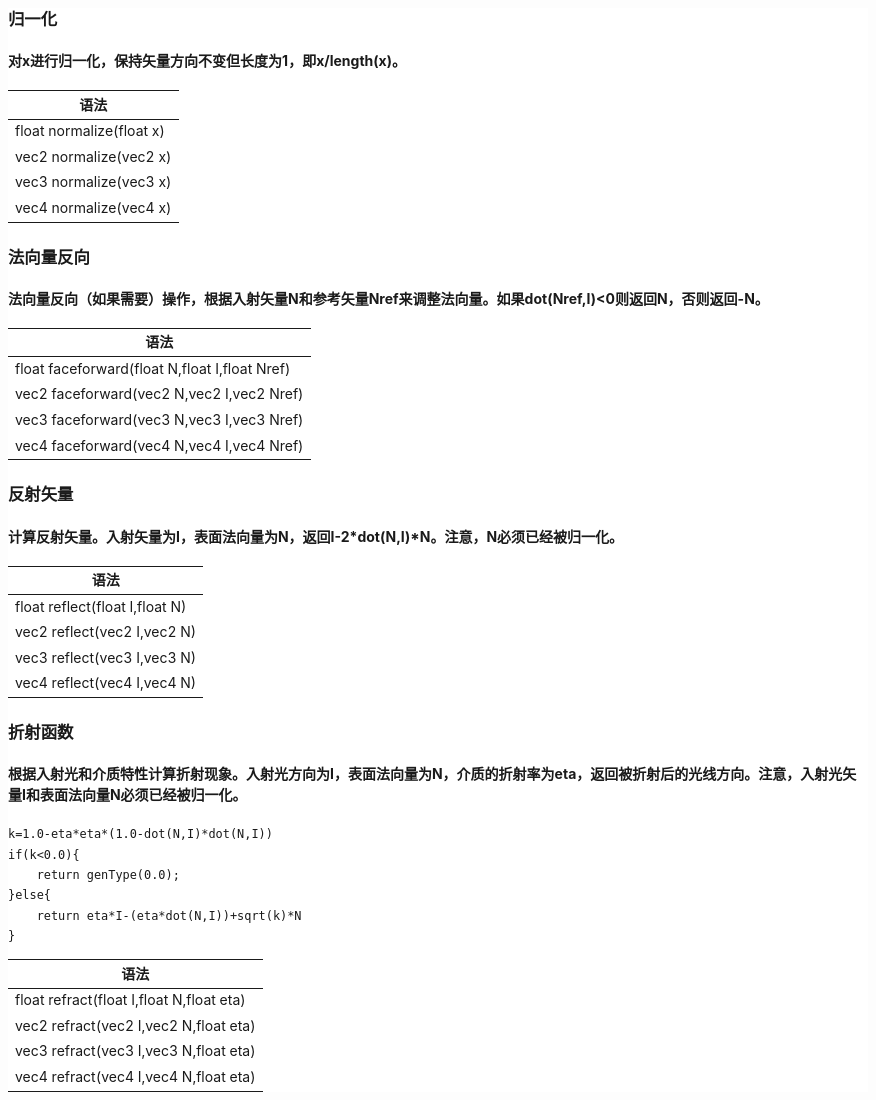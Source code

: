 ### 归一化
#### 对x进行归一化，保持矢量方向不变但长度为1，即x/length(x)。
| 语法                     |
| ------------------------ |
| float normalize(float x) |
| vec2 normalize(vec2 x)   |
| vec3 normalize(vec3 x)   |
| vec4 normalize(vec4 x)   |

### 法向量反向
#### 法向量反向（如果需要）操作，根据入射矢量N和参考矢量Nref来调整法向量。如果dot(Nref,I)<0则返回N，否则返回-N。
| 语法                                          |
| --------------------------------------------- |
| float faceforward(float N,float I,float Nref) |
| vec2 faceforward(vec2 N,vec2 I,vec2 Nref)     |
| vec3 faceforward(vec3 N,vec3 I,vec3 Nref)     |
| vec4 faceforward(vec4 N,vec4 I,vec4 Nref)     |

### 反射矢量
#### 计算反射矢量。入射矢量为I，表面法向量为N，返回I-2*dot(N,I)*N。注意，N必须已经被归一化。
| 语法                           |
| ------------------------------ |
| float reflect(float I,float N) |
| vec2 reflect(vec2 I,vec2 N)    |
| vec3 reflect(vec3 I,vec3 N)    |
| vec4 reflect(vec4 I,vec4 N)    |

### 折射函数
#### 根据入射光和介质特性计算折射现象。入射光方向为I，表面法向量为N，介质的折射率为eta，返回被折射后的光线方向。注意，入射光矢量I和表面法向量N必须已经被归一化。
```
k=1.0-eta*eta*(1.0-dot(N,I)*dot(N,I))
if(k<0.0){
    return genType(0.0);
}else{
    return eta*I-(eta*dot(N,I))+sqrt(k)*N
}
```
| 语法                                     |
| ---------------------------------------- |
| float refract(float I,float N,float eta) |
| vec2 refract(vec2 I,vec2 N,float eta)    |
| vec3 refract(vec3 I,vec3 N,float eta)    |
| vec4 refract(vec4 I,vec4 N,float eta)    |
